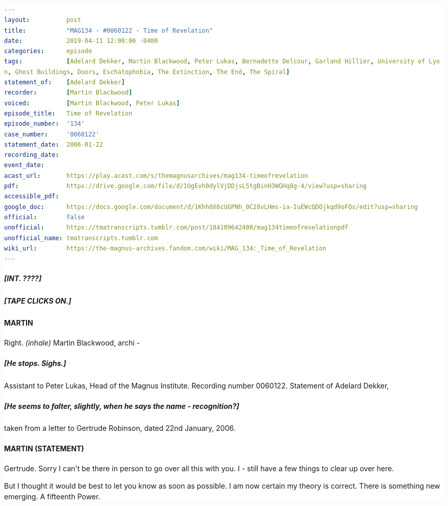 ```yaml
---
layout:          post
title:           "MAG134 - #0060122 - Time of Revelation"
date:            2019-04-11 12:00:00 -0400
categories:      episode
tags:            [Adelard Dekker, Martin Blackwood, Peter Lukas, Bernadette Delcour, Garland Hillier, University of Lyon, Ghost Buildings, Doors, Eschatophobia, The Extinction, The End, The Spiral]
statement_of:    [Adelard Dekker]
recorder:        [Martin Blackwood]
voiced:          [Martin Blackwood, Peter Lukas]
episode_title:   Time of Revelation
episode_number:  '134'
case_number:     '0060122'
statement_date:  2006-01-22
recording_date:  
event_date:      
acast_url:       https://play.acast.com/s/themagnusarchives/mag134-timeofrevelation
pdf:             https://drive.google.com/file/d/1OgEvh0dylVjDDjsL5tgBinH3WGHq8g-4/view?usp=sharing
accessible_pdf:  
google_doc:      https://docs.google.com/document/d/1Khh0X6cUGPNh_0C28vLHms-ia-IuEWcQDOjkqd9oFQs/edit?usp=sharing
official:        false
unofficial:      https://tmatranscripts.tumblr.com/post/184109642408/mag134timeofrevelationpdf
unofficial_name: tmatranscripts.tumblr.com
wiki_url:        https://the-magnus-archives.fandom.com/wiki/MAG_134:_Time_of_Revelation
---
```


##### [INT. ????]

##### [TAPE CLICKS ON.]

#### MARTIN

Right. _(inhale)_ Martin Blackwood, archi -

##### [He stops. Sighs.]

Assistant to Peter Lukas, Head of the Magnus Institute. Recording number 0060122. Statement of Adelard Dekker,

##### [He seems to falter, slightly, when he says the name - recognition?]

taken from a letter to Gertrude Robinson, dated 22nd January, 2006.

#### MARTIN (STATEMENT)

Gertrude. Sorry I can't be there in person to go over all this with you. I - still have a few things to clear up over here.

But I thought it would be best to let you know as soon as possible. I am now certain my theory is correct. There is something new emerging. A fifteenth Power.
